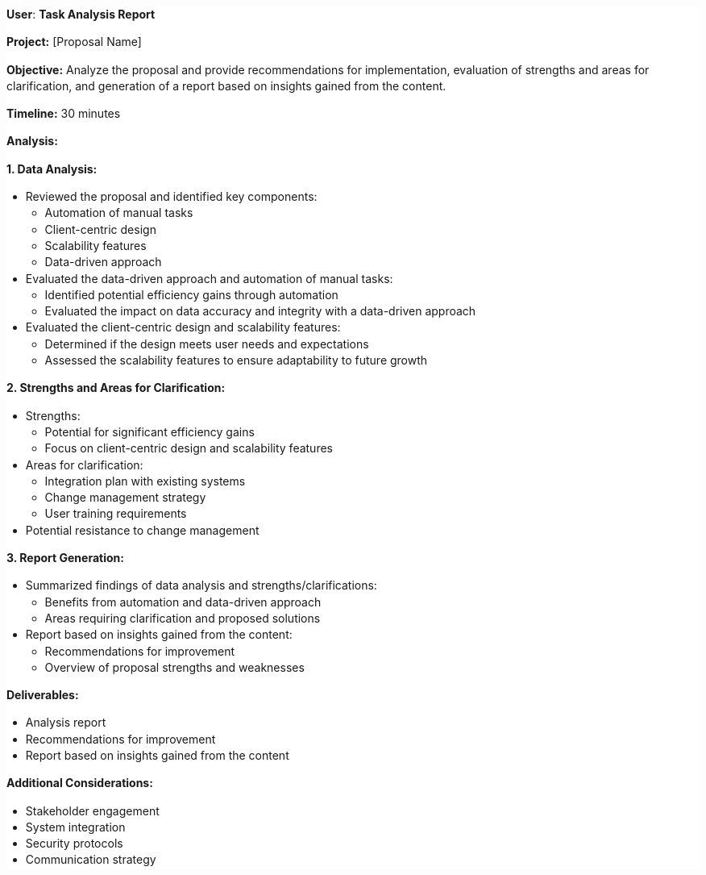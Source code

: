 **User**: **Task Analysis Report**

**Project:** [Proposal Name]

**Objective:** Analyze the proposal and provide recommendations for implementation, evaluation of strengths and areas for clarification, and generation of a report based on insights gained from the content.

**Timeline:** 30 minutes

**Analysis:**

**1. Data Analysis:**

* Reviewed the proposal and identified key components:
    * Automation of manual tasks
    * Client-centric design
    * Scalability features
    * Data-driven approach
* Evaluated the data-driven approach and automation of manual tasks:
    * Identified potential efficiency gains through automation
    * Evaluated the impact on data accuracy and integrity with a data-driven approach
* Evaluated the client-centric design and scalability features:
    * Determined if the design meets user needs and expectations
    * Assessed the scalability features to ensure adaptability to future growth

**2. Strengths and Areas for Clarification:**

* Strengths:
    * Potential for significant efficiency gains
    * Focus on client-centric design and scalability features
* Areas for clarification:
    * Integration plan with existing systems
    * Change management strategy
    * User training requirements
* Potential resistance to change management

**3. Report Generation:**

* Summarized findings of data analysis and strengths/clarifications:
    * Benefits from automation and data-driven approach
    * Areas requiring clarification and proposed solutions
* Report based on insights gained from the content:
    * Recommendations for improvement
    * Overview of proposal strengths and weaknesses

**Deliverables:**

* Analysis report
* Recommendations for improvement
* Report based on insights gained from the content

**Additional Considerations:**

* Stakeholder engagement
* System integration
* Security protocols
* Communication strategy
